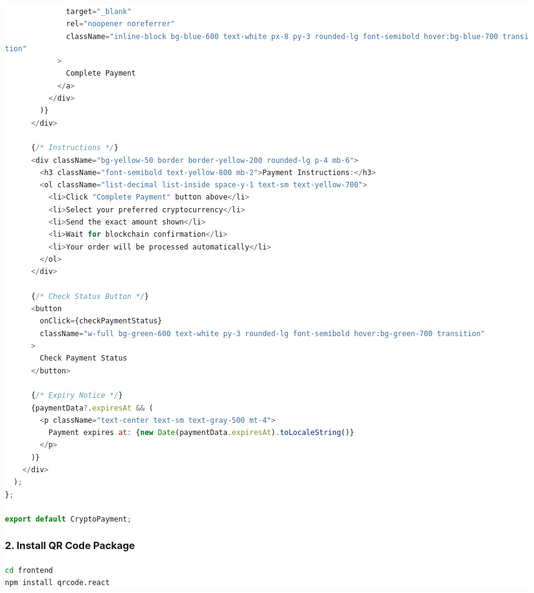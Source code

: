 ```javascript
              target="_blank"
              rel="noopener noreferrer"
              className="inline-block bg-blue-600 text-white px-8 py-3 rounded-lg font-semibold hover:bg-blue-700 transition"
            >
              Complete Payment
            </a>
          </div>
        )}
      </div>

      {/* Instructions */}
      <div className="bg-yellow-50 border border-yellow-200 rounded-lg p-4 mb-6">
        <h3 className="font-semibold text-yellow-800 mb-2">Payment Instructions:</h3>
        <ol className="list-decimal list-inside space-y-1 text-sm text-yellow-700">
          <li>Click "Complete Payment" button above</li>
          <li>Select your preferred cryptocurrency</li>
          <li>Send the exact amount shown</li>
          <li>Wait for blockchain confirmation</li>
          <li>Your order will be processed automatically</li>
        </ol>
      </div>

      {/* Check Status Button */}
      <button
        onClick={checkPaymentStatus}
        className="w-full bg-green-600 text-white py-3 rounded-lg font-semibold hover:bg-green-700 transition"
      >
        Check Payment Status
      </button>

      {/* Expiry Notice */}
      {paymentData?.expiresAt && (
        <p className="text-center text-sm text-gray-500 mt-4">
          Payment expires at: {new Date(paymentData.expiresAt).toLocaleString()}
        </p>
      )}
    </div>
  );
};

export default CryptoPayment;
```

### **2. Install QR Code Package**

```bash
cd frontend
npm install qrcode.react
```

